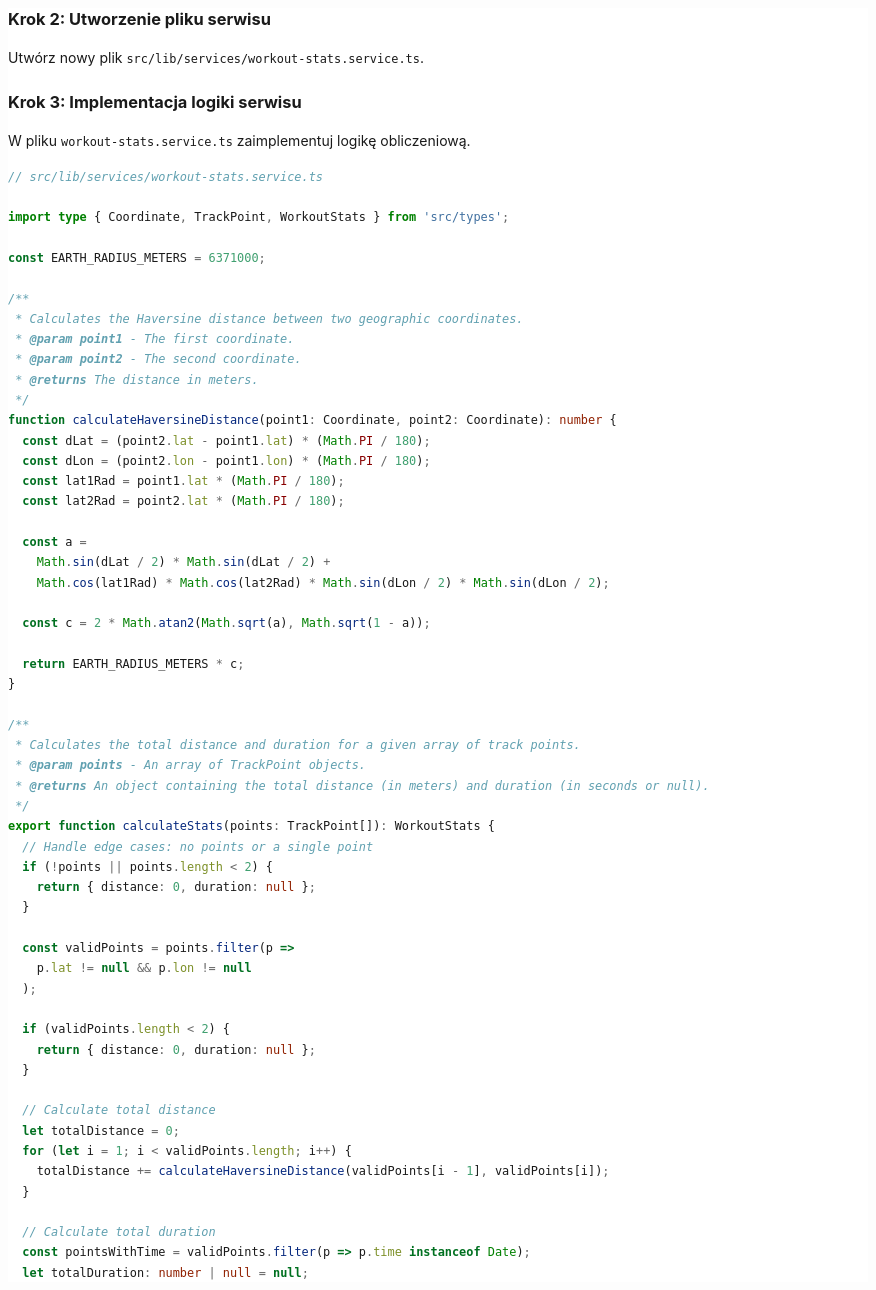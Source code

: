
### Krok 2: Utworzenie pliku serwisu

Utwórz nowy plik `src/lib/services/workout-stats.service.ts`.

### Krok 3: Implementacja logiki serwisu

W pliku `workout-stats.service.ts` zaimplementuj logikę obliczeniową.

```typescript
// src/lib/services/workout-stats.service.ts

import type { Coordinate, TrackPoint, WorkoutStats } from 'src/types';

const EARTH_RADIUS_METERS = 6371000;

/**
 * Calculates the Haversine distance between two geographic coordinates.
 * @param point1 - The first coordinate.
 * @param point2 - The second coordinate.
 * @returns The distance in meters.
 */
function calculateHaversineDistance(point1: Coordinate, point2: Coordinate): number {
  const dLat = (point2.lat - point1.lat) * (Math.PI / 180);
  const dLon = (point2.lon - point1.lon) * (Math.PI / 180);
  const lat1Rad = point1.lat * (Math.PI / 180);
  const lat2Rad = point2.lat * (Math.PI / 180);

  const a =
    Math.sin(dLat / 2) * Math.sin(dLat / 2) +
    Math.cos(lat1Rad) * Math.cos(lat2Rad) * Math.sin(dLon / 2) * Math.sin(dLon / 2);
  
  const c = 2 * Math.atan2(Math.sqrt(a), Math.sqrt(1 - a));

  return EARTH_RADIUS_METERS * c;
}

/**
 * Calculates the total distance and duration for a given array of track points.
 * @param points - An array of TrackPoint objects.
 * @returns An object containing the total distance (in meters) and duration (in seconds or null).
 */
export function calculateStats(points: TrackPoint[]): WorkoutStats {
  // Handle edge cases: no points or a single point
  if (!points || points.length < 2) {
    return { distance: 0, duration: null };
  }

  const validPoints = points.filter(p => 
    p.lat != null && p.lon != null
  );

  if (validPoints.length < 2) {
    return { distance: 0, duration: null };
  }

  // Calculate total distance
  let totalDistance = 0;
  for (let i = 1; i < validPoints.length; i++) {
    totalDistance += calculateHaversineDistance(validPoints[i - 1], validPoints[i]);
  }

  // Calculate total duration
  const pointsWithTime = validPoints.filter(p => p.time instanceof Date);
  let totalDuration: number | null = null;
```
